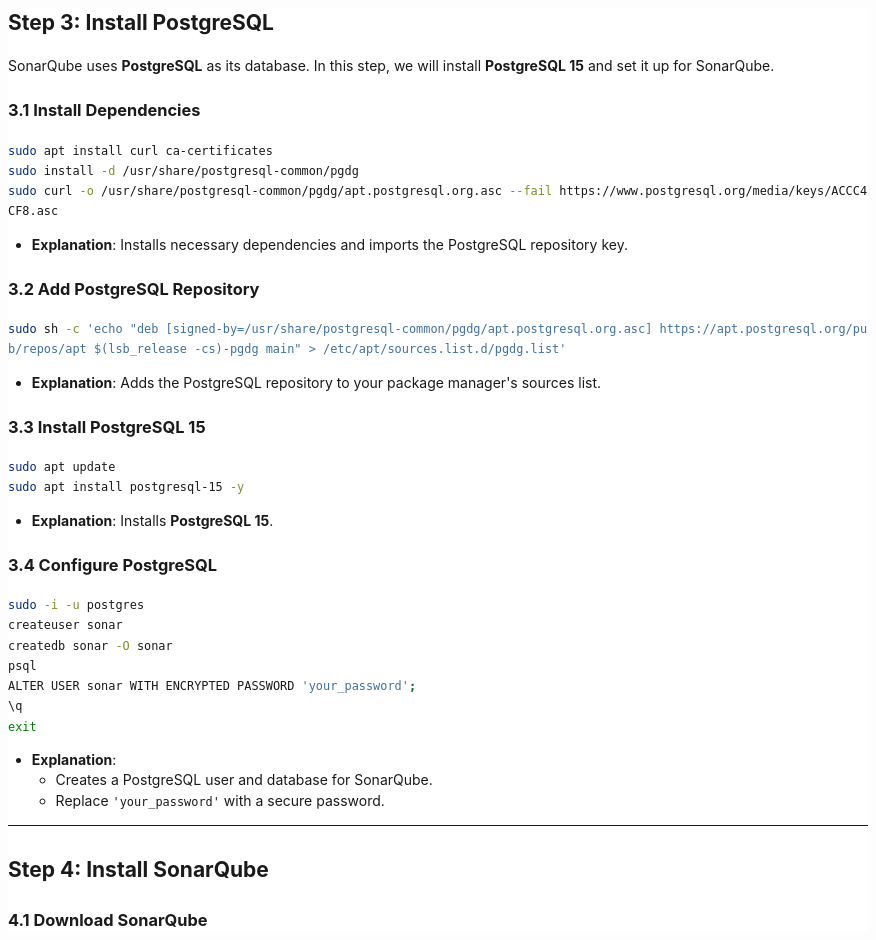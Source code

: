 ## **Step 3: Install PostgreSQL**

SonarQube uses **PostgreSQL** as its database. In this step, we will install **PostgreSQL 15** and set it up for SonarQube.

### 3.1 Install Dependencies

```bash
sudo apt install curl ca-certificates
sudo install -d /usr/share/postgresql-common/pgdg
sudo curl -o /usr/share/postgresql-common/pgdg/apt.postgresql.org.asc --fail https://www.postgresql.org/media/keys/ACCC4CF8.asc
```

- **Explanation**: Installs necessary dependencies and imports the PostgreSQL repository key.

### 3.2 Add PostgreSQL Repository

```bash
sudo sh -c 'echo "deb [signed-by=/usr/share/postgresql-common/pgdg/apt.postgresql.org.asc] https://apt.postgresql.org/pub/repos/apt $(lsb_release -cs)-pgdg main" > /etc/apt/sources.list.d/pgdg.list'
```

- **Explanation**: Adds the PostgreSQL repository to your package manager's sources list.

### 3.3 Install PostgreSQL 15

```bash
sudo apt update
sudo apt install postgresql-15 -y
```

- **Explanation**: Installs **PostgreSQL 15**.

### 3.4 Configure PostgreSQL

```bash
sudo -i -u postgres
createuser sonar
createdb sonar -O sonar
psql
ALTER USER sonar WITH ENCRYPTED PASSWORD 'your_password';
\q
exit
```

- **Explanation**: 
  - Creates a PostgreSQL user and database for SonarQube.
  - Replace `'your_password'` with a secure password.

---

## **Step 4: Install SonarQube**

### 4.1 Download SonarQube
